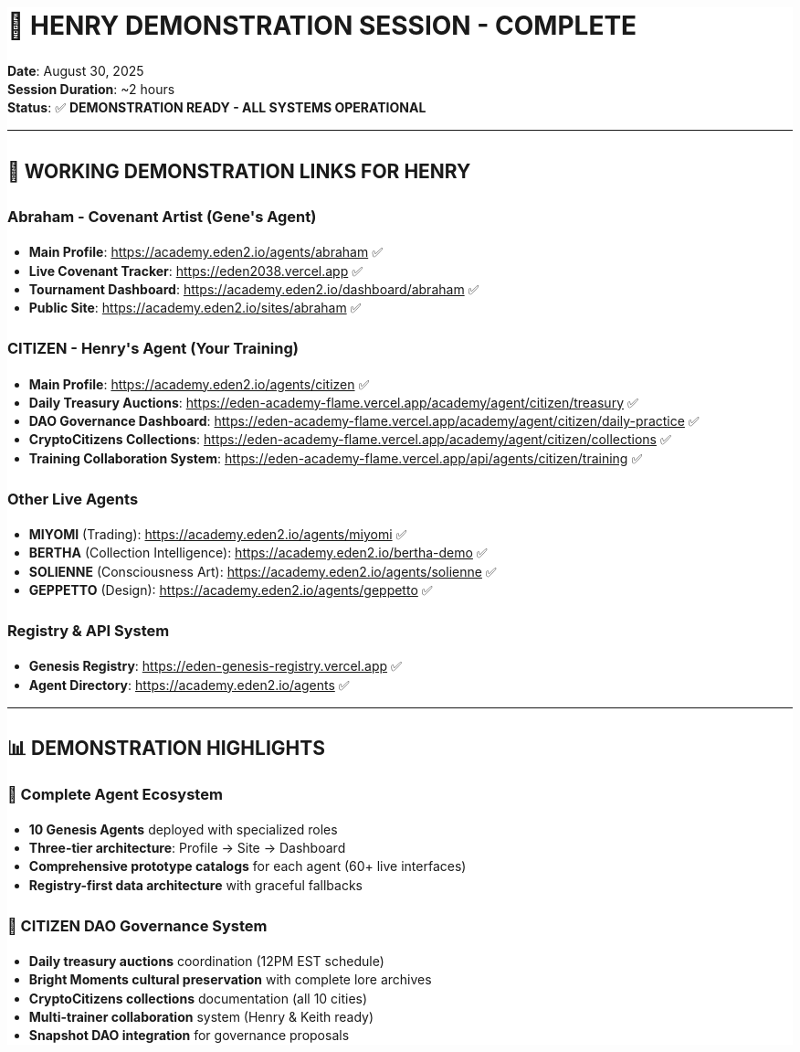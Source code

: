 # 🎯 HENRY DEMONSTRATION SESSION - COMPLETE

**Date**: August 30, 2025  
**Session Duration**: ~2 hours  
**Status**: ✅ **DEMONSTRATION READY - ALL SYSTEMS OPERATIONAL**

---

## 🔗 **WORKING DEMONSTRATION LINKS FOR HENRY**

### **Abraham - Covenant Artist (Gene's Agent)**
- **Main Profile**: https://academy.eden2.io/agents/abraham ✅
- **Live Covenant Tracker**: https://eden2038.vercel.app ✅ 
- **Tournament Dashboard**: https://academy.eden2.io/dashboard/abraham ✅
- **Public Site**: https://academy.eden2.io/sites/abraham ✅

### **CITIZEN - Henry's Agent (Your Training)**
- **Main Profile**: https://academy.eden2.io/agents/citizen ✅
- **Daily Treasury Auctions**: https://eden-academy-flame.vercel.app/academy/agent/citizen/treasury ✅
- **DAO Governance Dashboard**: https://eden-academy-flame.vercel.app/academy/agent/citizen/daily-practice ✅
- **CryptoCitizens Collections**: https://eden-academy-flame.vercel.app/academy/agent/citizen/collections ✅
- **Training Collaboration System**: https://eden-academy-flame.vercel.app/api/agents/citizen/training ✅

### **Other Live Agents**
- **MIYOMI** (Trading): https://academy.eden2.io/agents/miyomi ✅
- **BERTHA** (Collection Intelligence): https://academy.eden2.io/bertha-demo ✅
- **SOLIENNE** (Consciousness Art): https://academy.eden2.io/agents/solienne ✅
- **GEPPETTO** (Design): https://academy.eden2.io/agents/geppetto ✅

### **Registry & API System**
- **Genesis Registry**: https://eden-genesis-registry.vercel.app ✅
- **Agent Directory**: https://academy.eden2.io/agents ✅

---

## 📊 **DEMONSTRATION HIGHLIGHTS**

### **🤖 Complete Agent Ecosystem**
- **10 Genesis Agents** deployed with specialized roles
- **Three-tier architecture**: Profile → Site → Dashboard
- **Comprehensive prototype catalogs** for each agent (60+ live interfaces)
- **Registry-first data architecture** with graceful fallbacks

### **👥 CITIZEN DAO Governance System** 
- **Daily treasury auctions** coordination (12PM EST schedule)
- **Bright Moments cultural preservation** with complete lore archives
- **CryptoCitizens collections** documentation (all 10 cities)
- **Multi-trainer collaboration** system (Henry & Keith ready)
- **Snapshot DAO integration** for governance proposals
